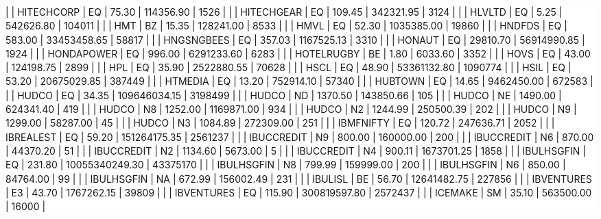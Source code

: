 |  | HITECHCORP | EQ | 75.30 | 114356.90 | 1526 |
|  | HITECHGEAR | EQ | 109.45 | 342321.95 | 3124 |
|  | HLVLTD | EQ | 5.25 | 542626.80 | 104011 |
|  | HMT | BZ | 15.35 | 128241.00 | 8533 |
|  | HMVL | EQ | 52.30 | 1035385.00 | 19860 |
|  | HNDFDS | EQ | 583.00 | 33453458.65 | 58817 |
|  | HNGSNGBEES | EQ | 357.03 | 1167525.13 | 3310 |
|  | HONAUT | EQ | 29810.70 | 56914990.85 | 1924 |
|  | HONDAPOWER | EQ | 996.00 | 6291233.60 | 6283 |
|  | HOTELRUGBY | BE | 1.80 | 6033.60 | 3352 |
|  | HOVS | EQ | 43.00 | 124198.75 | 2899 |
|  | HPL | EQ | 35.90 | 2522880.55 | 70628 |
|  | HSCL | EQ | 48.90 | 53361132.80 | 1090774 |
|  | HSIL | EQ | 53.20 | 20675029.85 | 387449 |
|  | HTMEDIA | EQ | 13.20 | 752914.10 | 57340 |
|  | HUBTOWN | EQ | 14.65 | 9462450.00 | 672583 |
|  | HUDCO | EQ | 34.35 | 109646034.15 | 3198499 |
|  | HUDCO | ND | 1370.50 | 143850.66 | 105 |
|  | HUDCO | NE | 1490.00 | 624341.40 | 419 |
|  | HUDCO | N8 | 1252.00 | 1169871.00 | 934 |
|  | HUDCO | N2 | 1244.99 | 250500.39 | 202 |
|  | HUDCO | N9 | 1299.00 | 58287.00 | 45 |
|  | HUDCO | N3 | 1084.89 | 272309.00 | 251 |
|  | IBMFNIFTY | EQ | 120.72 | 247636.71 | 2052 |
|  | IBREALEST | EQ | 59.20 | 151264175.35 | 2561237 |
|  | IBUCCREDIT | N9 | 800.00 | 160000.00 | 200 |
|  | IBUCCREDIT | N6 | 870.00 | 44370.20 | 51 |
|  | IBUCCREDIT | N2 | 1134.60 | 5673.00 | 5 |
|  | IBUCCREDIT | N4 | 900.11 | 1673701.25 | 1858 |
|  | IBULHSGFIN | EQ | 231.80 | 10055340249.30 | 43375170 |
|  | IBULHSGFIN | N8 | 799.99 | 159999.00 | 200 |
|  | IBULHSGFIN | N6 | 850.00 | 84764.00 | 99 |
|  | IBULHSGFIN | NA | 672.99 | 156002.49 | 231 |
|  | IBULISL | BE | 56.70 | 12641482.75 | 227856 |
|  | IBVENTURES | E3 | 43.70 | 1767262.15 | 39809 |
|  | IBVENTURES | EQ | 115.90 | 300819597.80 | 2572437 |
|  | ICEMAKE | SM | 35.10 | 563500.00 | 16000 |